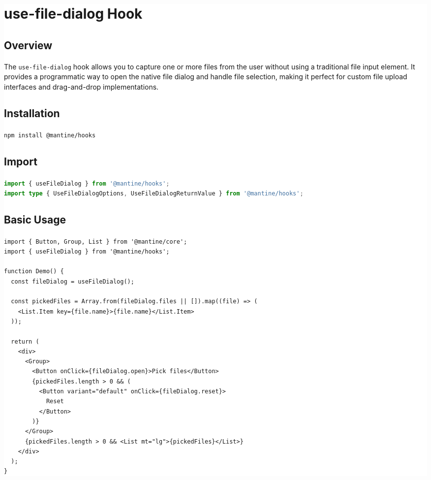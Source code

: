 # use-file-dialog Hook

## Overview

The `use-file-dialog` hook allows you to capture one or more files from the user without using a traditional file input element. It provides a programmatic way to open the native file dialog and handle file selection, making it perfect for custom file upload interfaces and drag-and-drop implementations.

## Installation

```bash
npm install @mantine/hooks
```

## Import

```typescript
import { useFileDialog } from '@mantine/hooks';
import type { UseFileDialogOptions, UseFileDialogReturnValue } from '@mantine/hooks';
```

## Basic Usage

```tsx
import { Button, Group, List } from '@mantine/core';
import { useFileDialog } from '@mantine/hooks';

function Demo() {
  const fileDialog = useFileDialog();

  const pickedFiles = Array.from(fileDialog.files || []).map((file) => (
    <List.Item key={file.name}>{file.name}</List.Item>
  ));

  return (
    <div>
      <Group>
        <Button onClick={fileDialog.open}>Pick files</Button>
        {pickedFiles.length > 0 && (
          <Button variant="default" onClick={fileDialog.reset}>
            Reset
          </Button>
        )}
      </Group>
      {pickedFiles.length > 0 && <List mt="lg">{pickedFiles}</List>}
    </div>
  );
}
```
